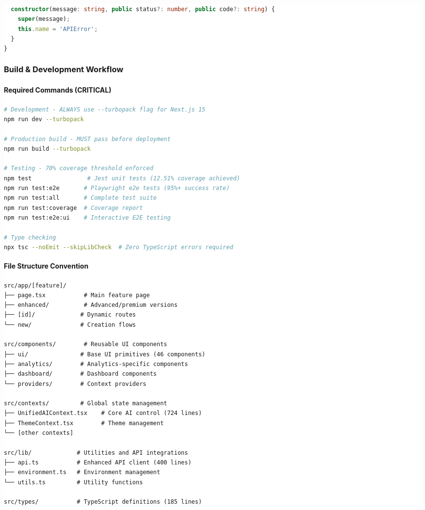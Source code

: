 ```typescript
  constructor(message: string, public status?: number, public code?: string) {
    super(message);
    this.name = 'APIError';
  }
}
```

### Build & Development Workflow

#### Required Commands (CRITICAL)
```bash
# Development - ALWAYS use --turbopack flag for Next.js 15
npm run dev --turbopack

# Production build - MUST pass before deployment
npm run build --turbopack

# Testing - 70% coverage threshold enforced
npm test                # Jest unit tests (12.51% coverage achieved)
npm run test:e2e       # Playwright e2e tests (95%+ success rate)
npm run test:all       # Complete test suite
npm run test:coverage  # Coverage report
npm run test:e2e:ui    # Interactive E2E testing

# Type checking
npx tsc --noEmit --skipLibCheck  # Zero TypeScript errors required
```

#### File Structure Convention
```
src/app/[feature]/
├── page.tsx           # Main feature page
├── enhanced/          # Advanced/premium versions
├── [id]/             # Dynamic routes
└── new/              # Creation flows

src/components/        # Reusable UI components
├── ui/               # Base UI primitives (46 components)
├── analytics/        # Analytics-specific components
├── dashboard/        # Dashboard components
└── providers/        # Context providers

src/contexts/         # Global state management
├── UnifiedAIContext.tsx    # Core AI control (724 lines)
├── ThemeContext.tsx        # Theme management
└── [other contexts]

src/lib/             # Utilities and API integrations
├── api.ts           # Enhanced API client (400 lines)
├── environment.ts   # Environment management
└── utils.ts         # Utility functions

src/types/           # TypeScript definitions (185 lines)
```
